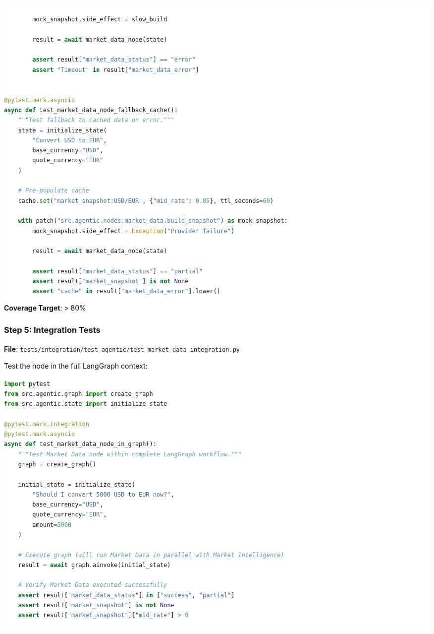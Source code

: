 ```python
        
        mock_snapshot.side_effect = slow_build
        
        result = await market_data_node(state)
        
        assert result["market_data_status"] == "error"
        assert "Timeout" in result["market_data_error"]


@pytest.mark.asyncio
async def test_market_data_node_fallback_cache():
    """Test fallback to cached data on error."""
    state = initialize_state(
        "Convert USD to EUR",
        base_currency="USD",
        quote_currency="EUR"
    )
    
    # Pre-populate cache
    cache.set("market_snapshot:USD/EUR", {"mid_rate": 0.85}, ttl_seconds=60)
    
    with patch("src.agentic.nodes.market_data.build_snapshot") as mock_snapshot:
        mock_snapshot.side_effect = Exception("Provider failure")
        
        result = await market_data_node(state)
        
        assert result["market_data_status"] == "partial"
        assert result["market_snapshot"] is not None
        assert "cache" in result["market_data_error"].lower()
```

**Coverage Target**: > 80%

### Step 5: Integration Tests

**File**: `tests/integration/test_agentic/test_market_data_integration.py`

Test the node in the full LangGraph context:

```python
import pytest
from src.agentic.graph import create_graph
from src.agentic.state import initialize_state

@pytest.mark.integration
@pytest.mark.asyncio
async def test_market_data_node_in_graph():
    """Test Market Data node within complete LangGraph workflow."""
    graph = create_graph()
    
    initial_state = initialize_state(
        "Should I convert 5000 USD to EUR now?",
        base_currency="USD",
        quote_currency="EUR",
        amount=5000
    )
    
    # Execute graph (will run Market Data in parallel with Market Intelligence)
    result = await graph.ainvoke(initial_state)
    
    # Verify Market Data executed successfully
    assert result["market_data_status"] in ["success", "partial"]
    assert result["market_snapshot"] is not None
    assert result["market_snapshot"]["mid_rate"] > 0
    
```
